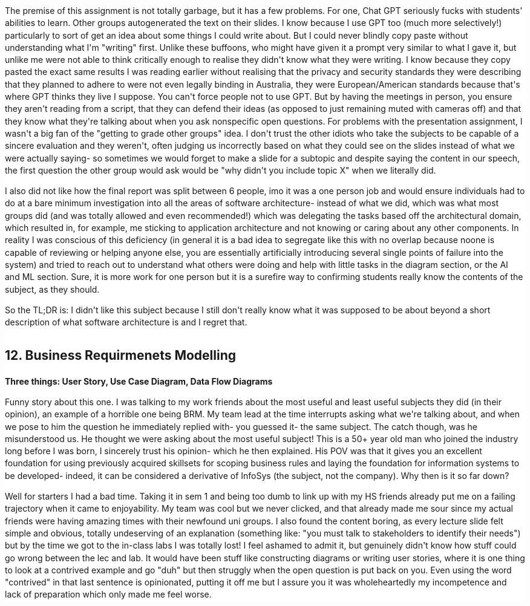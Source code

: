 The premise of this assignment is not totally garbage, but it has a few problems. For one, Chat GPT seriously fucks with students' abilities to learn. Other groups autogenerated the text on their slides. I know because I use GPT too (much more selectively!) particularly to sort of get an idea about some things I could write about. But I could never blindly copy paste without understanding what I'm "writing" first. Unlike these buffoons, who might have given it a prompt very similar to what I gave it, but unlike me were not able to think critically enough to realise they didn't know what they were writing. I know because they copy pasted the exact same results I was reading earlier without realising that the privacy and security standards they were describing that they planned to adhere to were not even legally binding in Australia, they were European/American standards because that's where GPT thinks they live I suppose. You can't force people not to use GPT. But by having the meetings in person, you ensure they aren't reading from a script, that they can defend their ideas (as opposed to just remaining muted with cameras off) and that they know what they're talking about when you ask nonspecific open questions. For problems with the presentation assignment, I wasn't a big fan of the "getting to grade other groups" idea. I don't trust the other idiots who take the subjects to be capable of a sincere evaluation and they weren't, often judging us incorrectly based on what they could see on the slides instead of what we were actually saying- so sometimes we would forget to make a slide for a subtopic and despite saying the content in our speech, the first question the other group would ask would be "why didn't you include topic X" when we literally did.

I also did not like how the final report was split between 6 people, imo it was a one person job and would ensure individuals had to do at a bare minimum investigation into all the areas of software architecture- instead of what we did, which was what most groups did (and was totally allowed and even recommended!) which was delegating the tasks based off the architectural domain, which resulted in, for example, me sticking to application architecture and not knowing or caring about any other components. In reality I was conscious of this deficiency (in general it is a bad idea to segregate like this with no overlap because noone is capable of reviewing or helping anyone else, you are essentially artificially introducing several single points of failure into the system) and tried to reach out to understand what others were doing and help with little tasks in the diagram section, or the AI and ML section. Sure, it is more work for one person but it is a surefire way to confirming students really know the contents of the subject, as they should.

So the TL;DR is: I didn't like this subject because I still don't really know what it was supposed to be about beyond a short description of what software architecture is and I regret that.

## 12. Business Requirmenets Modelling

**Three things: User Story, Use Case Diagram, Data Flow Diagrams**

Funny story about this one. I was talking to my work friends about the most useful and least useful subjects they did (in their opinion), an example of a horrible one being BRM. My team lead at the time interrupts asking what we're talking about, and when we pose to him the question he immediately replied with- you guessed it- the same subject. The catch though, was he misunderstood us. He thought we were asking about the most useful subject! This is a 50+ year old man who joined the industry long before I was born, I sincerely trust his opinion- which he then explained. His POV was that it gives you an excellent foundation for using previously acquired skillsets for scoping business rules and laying the foundation for information systems to be developed- indeed, it can be considered a derivative of InfoSys (the subject, not the company). Why then is it so far down?

Well for starters I had a bad time. Taking it in sem 1 and being too dumb to link up with my HS friends already put me on a failing trajectory when it came to enjoyability. My team was cool but we never clicked, and that already made me sour since my actual friends were having amazing times with their newfound uni groups. I also found the content boring, as every lecture slide felt simple and obvious, totally undeserving of an explanation (something like: "you must talk to stakeholders to identify their needs") but by the time we got to the in-class labs I was totally lost! I feel ashamed to admit it, but genuinely didn't know how stuff could go wrong between the lec and lab. It would have been stuff like constructing diagrams or writing user stories, where it is one thing to look at a contrived example and go "duh" but then struggly when the open question is put back on you. Even using the word "contrived" in that last sentence is opinionated, putting it off me but I assure you it was wholeheartedly my incompetence and lack of preparation which only made me feel worse.
